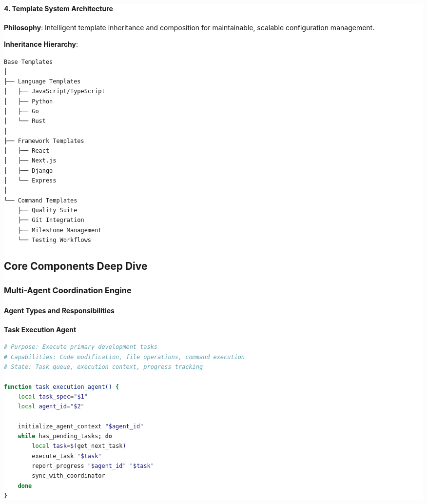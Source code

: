 #### 4. Template System Architecture

**Philosophy**: Intelligent template inheritance and composition for maintainable, scalable configuration management.

**Inheritance Hierarchy**:
```
Base Templates
│
├── Language Templates
│   ├── JavaScript/TypeScript
│   ├── Python
│   ├── Go
│   └── Rust
│
├── Framework Templates
│   ├── React
│   ├── Next.js
│   ├── Django
│   └── Express
│
└── Command Templates
    ├── Quality Suite
    ├── Git Integration
    ├── Milestone Management
    └── Testing Workflows
```

## Core Components Deep Dive

### Multi-Agent Coordination Engine

#### Agent Types and Responsibilities

**Task Execution Agent**
```bash
# Purpose: Execute primary development tasks
# Capabilities: Code modification, file operations, command execution
# State: Task queue, execution context, progress tracking

function task_execution_agent() {
    local task_spec="$1"
    local agent_id="$2"
    
    initialize_agent_context "$agent_id"
    while has_pending_tasks; do
        local task=$(get_next_task)
        execute_task "$task"
        report_progress "$agent_id" "$task"
        sync_with_coordinator
    done
}
```
